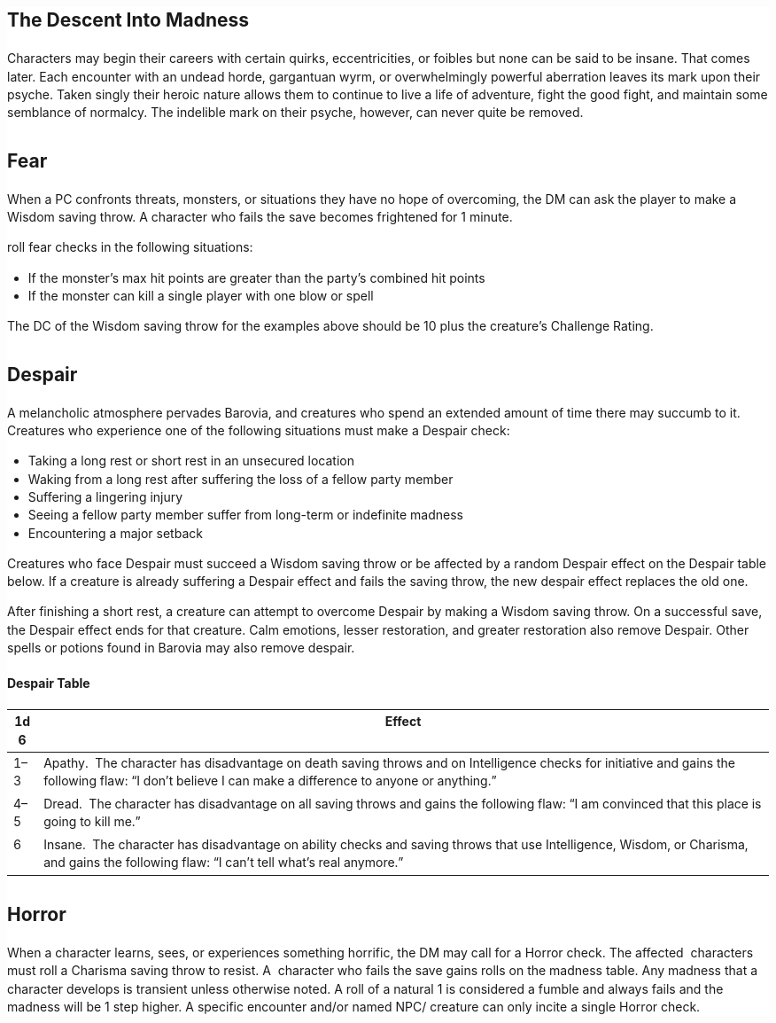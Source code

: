 ## The Descent Into Madness

Characters may begin their careers with certain quirks, eccentricities, or foibles but none can be said to be insane. That comes later. Each encounter with an undead horde, gargantuan wyrm, or overwhelmingly powerful aberration leaves its mark upon their psyche. Taken singly their heroic nature allows them to continue to live a life of adventure, fight the good fight, and maintain some semblance of normalcy. The indelible mark on their psyche, however, can never quite be removed.

## Fear

When a PC confronts threats, monsters, or situations they have no hope of overcoming, the DM can ask the player to make a Wisdom saving throw. A character who fails the save becomes frightened for 1 minute.

roll fear checks in the following situations:

- If the monster’s max hit points are greater than the party’s combined hit points
- If the monster can kill a single player with one blow or spell

The DC of the Wisdom saving throw for the examples above should be 10 plus the creature’s Challenge Rating.

## Despair
A melancholic atmosphere pervades Barovia, and creatures who spend an extended amount of time there may succumb to it. Creatures who experience one of the following situations must make a Despair check:
- Taking a long rest or short rest in an unsecured location
- Waking from a long rest after suffering the loss of a fellow party member
- Suffering a lingering injury
- Seeing a fellow party member suffer from long-term or indefinite madness
- Encountering a major setback

Creatures who face Despair must succeed a Wisdom saving throw or be affected by a random Despair effect on the Despair table below. If a creature is already suffering a Despair effect and fails the saving throw, the new despair effect replaces the old one.

After finishing a short rest, a creature can attempt to overcome Despair by making a Wisdom saving throw. On a successful save, the Despair effect ends for that creature. Calm emotions, lesser restoration, and greater restoration also remove Despair. Other spells or potions found in Barovia may also remove despair.

#### Despair Table
|1d6|Effect|
|---|---|
|1–3|Apathy.  The character has disadvantage on death saving throws and on Intelligence checks for initiative and gains the following flaw: “I don’t believe I can make a difference to anyone or anything.”|
|4–5|Dread.  The character has disadvantage on all saving throws and gains the following flaw: “I am convinced that this place is going to kill me.”|
|6|Insane.  The character has disadvantage on ability checks and saving throws that use Intelligence, Wisdom, or Charisma, and gains the following flaw: “I can’t tell what’s real anymore.”|

## Horror
When a character learns, sees, or experiences something horrific, the DM may call for a Horror check. The affected  characters must roll a Charisma saving throw to resist. A  character who fails the save gains rolls on the madness table. Any madness that a character develops is transient unless otherwise noted. A roll of a natural 1 is considered a fumble and always fails and the madness will be 1 step higher. A specific encounter and/or named NPC/ creature can only incite a single Horror check.
